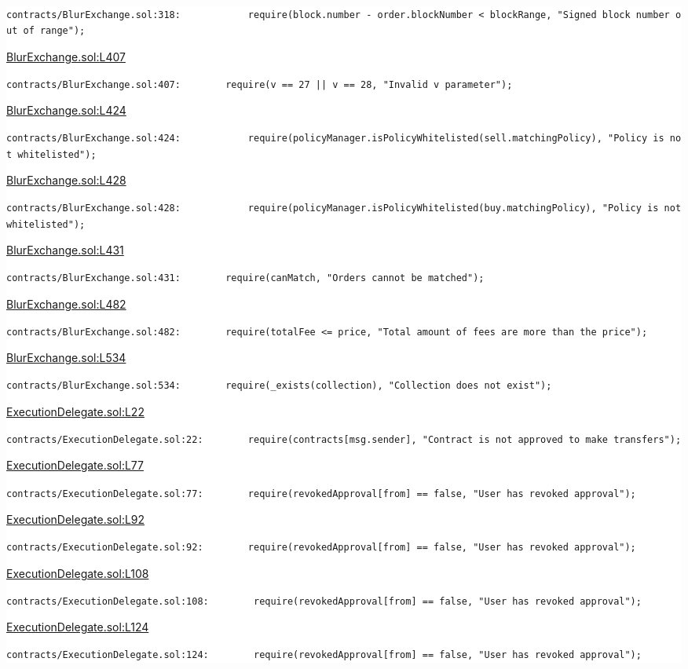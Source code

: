 ```
contracts/BlurExchange.sol:318:            require(block.number - order.blockNumber < blockRange, "Signed block number out of range");
```
[BlurExchange.sol:L407](https://github.com/code-423n4/2022-10-blur/blob/2fdaa6e13b544c8c11d1c022a575f16c3a72e3bf/contracts/BlurExchange.sol#L407)
```
contracts/BlurExchange.sol:407:        require(v == 27 || v == 28, "Invalid v parameter");
```
[BlurExchange.sol:L424](https://github.com/code-423n4/2022-10-blur/blob/2fdaa6e13b544c8c11d1c022a575f16c3a72e3bf/contracts/BlurExchange.sol#L424)
```
contracts/BlurExchange.sol:424:            require(policyManager.isPolicyWhitelisted(sell.matchingPolicy), "Policy is not whitelisted");
```
[BlurExchange.sol:L428](https://github.com/code-423n4/2022-10-blur/blob/2fdaa6e13b544c8c11d1c022a575f16c3a72e3bf/contracts/BlurExchange.sol#L428)
```
contracts/BlurExchange.sol:428:            require(policyManager.isPolicyWhitelisted(buy.matchingPolicy), "Policy is not whitelisted");
```
[BlurExchange.sol:L431](https://github.com/code-423n4/2022-10-blur/blob/2fdaa6e13b544c8c11d1c022a575f16c3a72e3bf/contracts/BlurExchange.sol#L431)
```
contracts/BlurExchange.sol:431:        require(canMatch, "Orders cannot be matched");
```
[BlurExchange.sol:L482](https://github.com/code-423n4/2022-10-blur/blob/2fdaa6e13b544c8c11d1c022a575f16c3a72e3bf/contracts/BlurExchange.sol#L482)
```
contracts/BlurExchange.sol:482:        require(totalFee <= price, "Total amount of fees are more than the price");
```
[BlurExchange.sol:L534](https://github.com/code-423n4/2022-10-blur/blob/2fdaa6e13b544c8c11d1c022a575f16c3a72e3bf/contracts/BlurExchange.sol#L534)
```
contracts/BlurExchange.sol:534:        require(_exists(collection), "Collection does not exist");
```
[ExecutionDelegate.sol:L22](https://github.com/code-423n4/2022-10-blur/blob/2fdaa6e13b544c8c11d1c022a575f16c3a72e3bf/contracts/ExecutionDelegate.sol#L22)
```
contracts/ExecutionDelegate.sol:22:        require(contracts[msg.sender], "Contract is not approved to make transfers");
```
[ExecutionDelegate.sol:L77](https://github.com/code-423n4/2022-10-blur/blob/2fdaa6e13b544c8c11d1c022a575f16c3a72e3bf/contracts/ExecutionDelegate.sol#L77)
```
contracts/ExecutionDelegate.sol:77:        require(revokedApproval[from] == false, "User has revoked approval");
```
[ExecutionDelegate.sol:L92](https://github.com/code-423n4/2022-10-blur/blob/2fdaa6e13b544c8c11d1c022a575f16c3a72e3bf/contracts/ExecutionDelegate.sol#L92)
```
contracts/ExecutionDelegate.sol:92:        require(revokedApproval[from] == false, "User has revoked approval");
```
[ExecutionDelegate.sol:L108](https://github.com/code-423n4/2022-10-blur/blob/2fdaa6e13b544c8c11d1c022a575f16c3a72e3bf/contracts/ExecutionDelegate.sol#L108)
```
contracts/ExecutionDelegate.sol:108:        require(revokedApproval[from] == false, "User has revoked approval");
```
[ExecutionDelegate.sol:L124](https://github.com/code-423n4/2022-10-blur/blob/2fdaa6e13b544c8c11d1c022a575f16c3a72e3bf/contracts/ExecutionDelegate.sol#L124)
```
contracts/ExecutionDelegate.sol:124:        require(revokedApproval[from] == false, "User has revoked approval");
```
